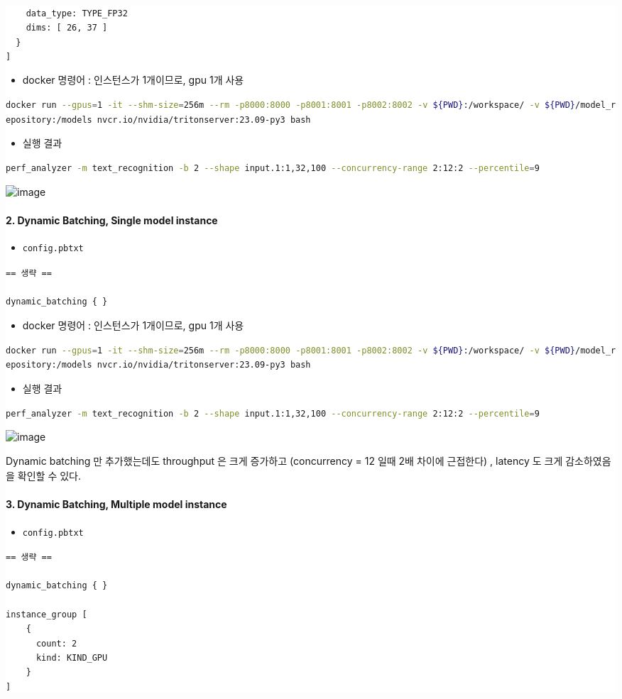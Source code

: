 ```
    data_type: TYPE_FP32
    dims: [ 26, 37 ]
  }
]
```

- docker 명령어 : 인스턴스가 1개이므로, gpu 1개 사용

```sh
docker run --gpus=1 -it --shm-size=256m --rm -p8000:8000 -p8001:8001 -p8002:8002 -v ${PWD}:/workspace/ -v ${PWD}/model_repository:/models nvcr.io/nvidia/tritonserver:23.09-py3 bash
```

- 실행 결과

```sh
perf_analyzer -m text_recognition -b 2 --shape input.1:1,32,100 --concurrency-range 2:12:2 --percentile=9
```

<img width="550" alt="image" src="https://github.com/ddoddii/ddoddii.github.io/assets/95014836/1a92e074-5c84-492c-849b-0bcdd8ffd4b1">

#### 2. Dynamic Batching, Single model instance

- `config.pbtxt `

```
== 생략 ==

dynamic_batching { }
```

- docker 명령어 : 인스턴스가 1개이므로, gpu 1개 사용

```sh
docker run --gpus=1 -it --shm-size=256m --rm -p8000:8000 -p8001:8001 -p8002:8002 -v ${PWD}:/workspace/ -v ${PWD}/model_repository:/models nvcr.io/nvidia/tritonserver:23.09-py3 bash
```

- 실행 결과

```sh
perf_analyzer -m text_recognition -b 2 --shape input.1:1,32,100 --concurrency-range 2:12:2 --percentile=9
```

<img width="564" alt="image" src="https://github.com/ddoddii/ddoddii.github.io/assets/95014836/dd4d724a-5287-43d2-8629-66418823ab92">

Dynamic batching 만 추가했는데도 throughput 은 크게 증가하고 (concurrency = 12 일때 2배 차이에 근접한다) , latency 도 크게 감소하였음을 확인할 수 있다.

#### 3. Dynamic Batching, Multiple model instance

- `config.pbtxt`

```
== 생략 ==

dynamic_batching { }

instance_group [
    {
      count: 2
      kind: KIND_GPU
    }
]
```
